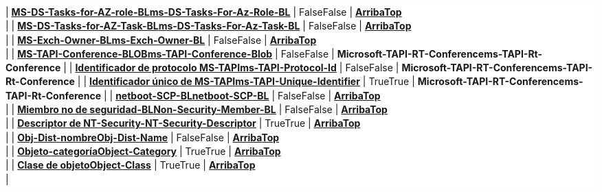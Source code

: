 | [<span data-ttu-id="a6737-295">**MS-DS-Tasks-for-AZ-role-BL**</span><span class="sxs-lookup"><span data-stu-id="a6737-295">**ms-DS-Tasks-For-Az-Role-BL**</span></span>](a-msds-tasksforazrolebl.md)               | <span data-ttu-id="a6737-296">False</span><span class="sxs-lookup"><span data-stu-id="a6737-296">False</span></span>     | [<span data-ttu-id="a6737-297">**Arriba**</span><span class="sxs-lookup"><span data-stu-id="a6737-297">**Top**</span></span>](c-top.md)<br/> |
| [<span data-ttu-id="a6737-298">**MS-DS-Tasks-for-AZ-Task-BL**</span><span class="sxs-lookup"><span data-stu-id="a6737-298">**ms-DS-Tasks-For-Az-Task-BL**</span></span>](a-msds-tasksforaztaskbl.md)               | <span data-ttu-id="a6737-299">False</span><span class="sxs-lookup"><span data-stu-id="a6737-299">False</span></span>     | [<span data-ttu-id="a6737-300">**Arriba**</span><span class="sxs-lookup"><span data-stu-id="a6737-300">**Top**</span></span>](c-top.md)<br/> |
| [<span data-ttu-id="a6737-301">**MS-Exch-Owner-BL**</span><span class="sxs-lookup"><span data-stu-id="a6737-301">**ms-Exch-Owner-BL**</span></span>](a-ownerbl.md)                                       | <span data-ttu-id="a6737-302">False</span><span class="sxs-lookup"><span data-stu-id="a6737-302">False</span></span>     | [<span data-ttu-id="a6737-303">**Arriba**</span><span class="sxs-lookup"><span data-stu-id="a6737-303">**Top**</span></span>](c-top.md)<br/> |
| [<span data-ttu-id="a6737-304">**MS-TAPI-Conference-BLOB**</span><span class="sxs-lookup"><span data-stu-id="a6737-304">**ms-TAPI-Conference-Blob**</span></span>](a-mstapi-conferenceblob.md)                  | <span data-ttu-id="a6737-305">False</span><span class="sxs-lookup"><span data-stu-id="a6737-305">False</span></span>     | <span data-ttu-id="a6737-306">**Microsoft-TAPI-RT-Conference**</span><span class="sxs-lookup"><span data-stu-id="a6737-306">**ms-TAPI-Rt-Conference**</span></span>       |
| [<span data-ttu-id="a6737-307">**Identificador de protocolo MS-TAPI**</span><span class="sxs-lookup"><span data-stu-id="a6737-307">**ms-TAPI-Protocol-Id**</span></span>](a-mstapi-protocolid.md)                          | <span data-ttu-id="a6737-308">False</span><span class="sxs-lookup"><span data-stu-id="a6737-308">False</span></span>     | <span data-ttu-id="a6737-309">**Microsoft-TAPI-RT-Conference**</span><span class="sxs-lookup"><span data-stu-id="a6737-309">**ms-TAPI-Rt-Conference**</span></span>       |
| [<span data-ttu-id="a6737-310">**Identificador único de MS-TAPI**</span><span class="sxs-lookup"><span data-stu-id="a6737-310">**ms-TAPI-Unique-Identifier**</span></span>](a-mstapi-uid.md)                           | <span data-ttu-id="a6737-311">True</span><span class="sxs-lookup"><span data-stu-id="a6737-311">True</span></span>      | <span data-ttu-id="a6737-312">**Microsoft-TAPI-RT-Conference**</span><span class="sxs-lookup"><span data-stu-id="a6737-312">**ms-TAPI-Rt-Conference**</span></span>       |
| [<span data-ttu-id="a6737-313">**netboot-SCP-BL**</span><span class="sxs-lookup"><span data-stu-id="a6737-313">**netboot-SCP-BL**</span></span>](a-netbootscpbl.md)                                    | <span data-ttu-id="a6737-314">False</span><span class="sxs-lookup"><span data-stu-id="a6737-314">False</span></span>     | [<span data-ttu-id="a6737-315">**Arriba**</span><span class="sxs-lookup"><span data-stu-id="a6737-315">**Top**</span></span>](c-top.md)<br/> |
| [<span data-ttu-id="a6737-316">**Miembro no de seguridad-BL**</span><span class="sxs-lookup"><span data-stu-id="a6737-316">**Non-Security-Member-BL**</span></span>](a-nonsecuritymemberbl.md)                     | <span data-ttu-id="a6737-317">False</span><span class="sxs-lookup"><span data-stu-id="a6737-317">False</span></span>     | [<span data-ttu-id="a6737-318">**Arriba**</span><span class="sxs-lookup"><span data-stu-id="a6737-318">**Top**</span></span>](c-top.md)<br/> |
| [<span data-ttu-id="a6737-319">**Descriptor de NT-Security-**</span><span class="sxs-lookup"><span data-stu-id="a6737-319">**NT-Security-Descriptor**</span></span>](a-ntsecuritydescriptor.md)                    | <span data-ttu-id="a6737-320">True</span><span class="sxs-lookup"><span data-stu-id="a6737-320">True</span></span>      | [<span data-ttu-id="a6737-321">**Arriba**</span><span class="sxs-lookup"><span data-stu-id="a6737-321">**Top**</span></span>](c-top.md)<br/> |
| [<span data-ttu-id="a6737-322">**Obj-Dist-nombre**</span><span class="sxs-lookup"><span data-stu-id="a6737-322">**Obj-Dist-Name**</span></span>](a-distinguishedname.md)                                | <span data-ttu-id="a6737-323">False</span><span class="sxs-lookup"><span data-stu-id="a6737-323">False</span></span>     | [<span data-ttu-id="a6737-324">**Arriba**</span><span class="sxs-lookup"><span data-stu-id="a6737-324">**Top**</span></span>](c-top.md)<br/> |
| [<span data-ttu-id="a6737-325">**Objeto-categoría**</span><span class="sxs-lookup"><span data-stu-id="a6737-325">**Object-Category**</span></span>](a-objectcategory.md)                                 | <span data-ttu-id="a6737-326">True</span><span class="sxs-lookup"><span data-stu-id="a6737-326">True</span></span>      | [<span data-ttu-id="a6737-327">**Arriba**</span><span class="sxs-lookup"><span data-stu-id="a6737-327">**Top**</span></span>](c-top.md)<br/> |
| [<span data-ttu-id="a6737-328">**Clase de objeto**</span><span class="sxs-lookup"><span data-stu-id="a6737-328">**Object-Class**</span></span>](a-objectclass.md)                                       | <span data-ttu-id="a6737-329">True</span><span class="sxs-lookup"><span data-stu-id="a6737-329">True</span></span>      | [<span data-ttu-id="a6737-330">**Arriba**</span><span class="sxs-lookup"><span data-stu-id="a6737-330">**Top**</span></span>](c-top.md)<br/> |